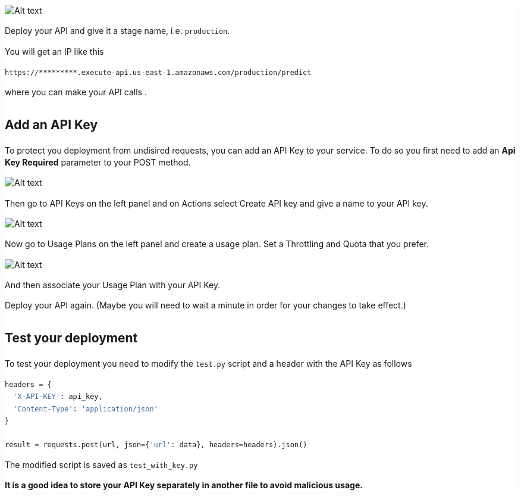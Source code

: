 ![Alt text](/media/manuel/storage/Courses/ml-zoomcamp/course-zoomcamp/09-serverless/homework/own/images/api-gateway-post.png "a title")



Deploy your API and give it a stage name, i.e. `production`.



You will get an IP  like this

```bash
https://*********.execute-api.us-east-1.amazonaws.com/production/predict
```

where you can make your API calls .



## Add an API Key

To protect you deployment from undisired requests, you can add an API Key to your service. To do so you first need to add an **Api Key Required** parameter to your POST method.

![Alt text](/media/manuel/storage/Courses/ml-zoomcamp/course-zoomcamp/09-serverless/homework/own/images/api-key.png "a title")

Then go to API Keys on the left panel and on Actions select Create API key and give a name to your API key.

![Alt text](/media/manuel/storage/Courses/ml-zoomcamp/course-zoomcamp/09-serverless/homework/own/images/api-key-create.png "a title")



Now go to Usage Plans on the left panel and create a usage plan. Set a Throttling and Quota that you prefer.

![Alt text](/media/manuel/storage/Courses/ml-zoomcamp/course-zoomcamp/09-serverless/homework/own/images/usage_plan.png "a title")

And then associate your Usage Plan with your API Key.

Deploy your API again. (Maybe you will need to wait a minute in order for your changes to take effect.)



## Test your deployment

To test your deployment you need to modify the `test.py` script and a header with the API Key as follows

```python
headers = {
  'X-API-KEY': api_key,
  'Content-Type': 'application/json'
}

result = requests.post(url, json={'url': data}, headers=headers).json()
```

The modified script is saved as `test_with_key.py`

**It is a good idea to store your API Key separately in another file to avoid malicious usage.**



